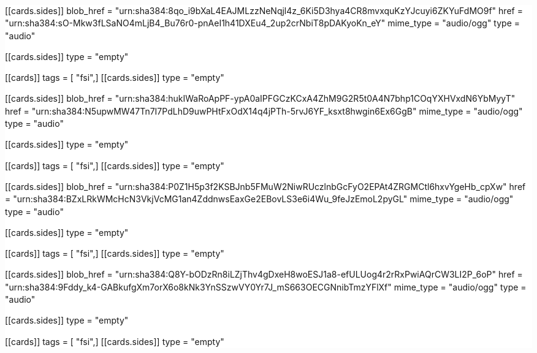 [[cards.sides]]
blob_href = "urn:sha384:8qo_i9bXaL4EAJMLzzNeNqjl4z_6Ki5D3hya4CR8mvxquKzYJcuyi6ZKYuFdMO9f"
href = "urn:sha384:sO-Mkw3fLSaNO4mLjB4_Bu76r0-pnAeI1h41DXEu4_2up2crNbiT8pDAKyoKn_eY"
mime_type = "audio/ogg"
type = "audio"

[[cards.sides]]
type = "empty"


[[cards]]
tags = [ "fsi",]
[[cards.sides]]
type = "empty"

[[cards.sides]]
blob_href = "urn:sha384:hukIWaRoApPF-ypA0aIPFGCzKCxA4ZhM9G2R5t0A4N7bhp1COqYXHVxdN6YbMyyT"
href = "urn:sha384:N5upwMW47Tn7I7PdLhD9uwPHtFxOdX14q4jPTh-5rvJ6YF_ksxt8hwgin6Ex6GgB"
mime_type = "audio/ogg"
type = "audio"

[[cards.sides]]
type = "empty"


[[cards]]
tags = [ "fsi",]
[[cards.sides]]
type = "empty"

[[cards.sides]]
blob_href = "urn:sha384:P0Z1H5p3f2KSBJnb5FMuW2NiwRUczlnbGcFyO2EPAt4ZRGMCtl6hxvYgeHb_cpXw"
href = "urn:sha384:BZxLRkWMcHcN3VkjVcMG1an4ZddnwsEaxGe2EBovLS3e6i4Wu_9feJzEmoL2pyGL"
mime_type = "audio/ogg"
type = "audio"

[[cards.sides]]
type = "empty"


[[cards]]
tags = [ "fsi",]
[[cards.sides]]
type = "empty"

[[cards.sides]]
blob_href = "urn:sha384:Q8Y-bODzRn8iLZjThv4gDxeH8woESJ1a8-efULUog4r2rRxPwiAQrCW3LI2P_6oP"
href = "urn:sha384:9Fddy_k4-GABkufgXm7orX6o8kNk3YnSSzwVY0Yr7J_mS663OECGNnibTmzYFlXf"
mime_type = "audio/ogg"
type = "audio"

[[cards.sides]]
type = "empty"


[[cards]]
tags = [ "fsi",]
[[cards.sides]]
type = "empty"

